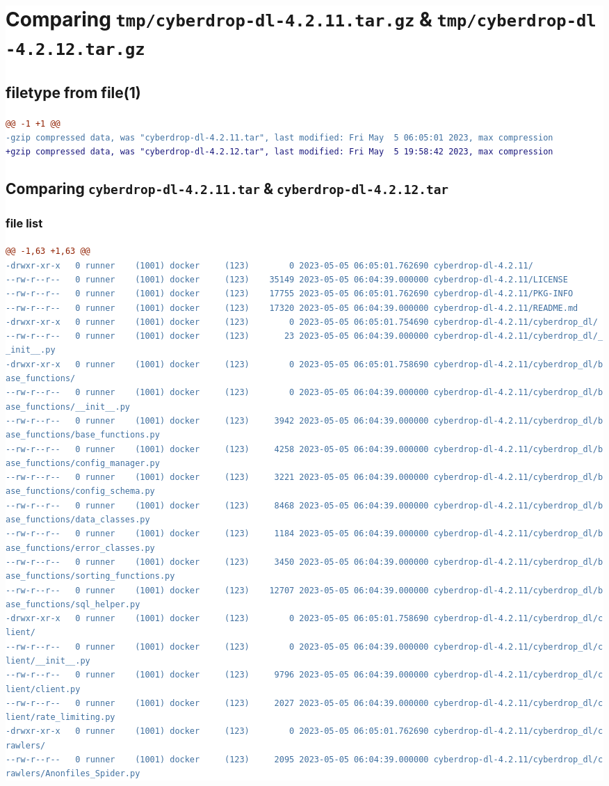 # Comparing `tmp/cyberdrop-dl-4.2.11.tar.gz` & `tmp/cyberdrop-dl-4.2.12.tar.gz`

## filetype from file(1)

```diff
@@ -1 +1 @@
-gzip compressed data, was "cyberdrop-dl-4.2.11.tar", last modified: Fri May  5 06:05:01 2023, max compression
+gzip compressed data, was "cyberdrop-dl-4.2.12.tar", last modified: Fri May  5 19:58:42 2023, max compression
```

## Comparing `cyberdrop-dl-4.2.11.tar` & `cyberdrop-dl-4.2.12.tar`

### file list

```diff
@@ -1,63 +1,63 @@
-drwxr-xr-x   0 runner    (1001) docker     (123)        0 2023-05-05 06:05:01.762690 cyberdrop-dl-4.2.11/
--rw-r--r--   0 runner    (1001) docker     (123)    35149 2023-05-05 06:04:39.000000 cyberdrop-dl-4.2.11/LICENSE
--rw-r--r--   0 runner    (1001) docker     (123)    17755 2023-05-05 06:05:01.762690 cyberdrop-dl-4.2.11/PKG-INFO
--rw-r--r--   0 runner    (1001) docker     (123)    17320 2023-05-05 06:04:39.000000 cyberdrop-dl-4.2.11/README.md
-drwxr-xr-x   0 runner    (1001) docker     (123)        0 2023-05-05 06:05:01.754690 cyberdrop-dl-4.2.11/cyberdrop_dl/
--rw-r--r--   0 runner    (1001) docker     (123)       23 2023-05-05 06:04:39.000000 cyberdrop-dl-4.2.11/cyberdrop_dl/__init__.py
-drwxr-xr-x   0 runner    (1001) docker     (123)        0 2023-05-05 06:05:01.758690 cyberdrop-dl-4.2.11/cyberdrop_dl/base_functions/
--rw-r--r--   0 runner    (1001) docker     (123)        0 2023-05-05 06:04:39.000000 cyberdrop-dl-4.2.11/cyberdrop_dl/base_functions/__init__.py
--rw-r--r--   0 runner    (1001) docker     (123)     3942 2023-05-05 06:04:39.000000 cyberdrop-dl-4.2.11/cyberdrop_dl/base_functions/base_functions.py
--rw-r--r--   0 runner    (1001) docker     (123)     4258 2023-05-05 06:04:39.000000 cyberdrop-dl-4.2.11/cyberdrop_dl/base_functions/config_manager.py
--rw-r--r--   0 runner    (1001) docker     (123)     3221 2023-05-05 06:04:39.000000 cyberdrop-dl-4.2.11/cyberdrop_dl/base_functions/config_schema.py
--rw-r--r--   0 runner    (1001) docker     (123)     8468 2023-05-05 06:04:39.000000 cyberdrop-dl-4.2.11/cyberdrop_dl/base_functions/data_classes.py
--rw-r--r--   0 runner    (1001) docker     (123)     1184 2023-05-05 06:04:39.000000 cyberdrop-dl-4.2.11/cyberdrop_dl/base_functions/error_classes.py
--rw-r--r--   0 runner    (1001) docker     (123)     3450 2023-05-05 06:04:39.000000 cyberdrop-dl-4.2.11/cyberdrop_dl/base_functions/sorting_functions.py
--rw-r--r--   0 runner    (1001) docker     (123)    12707 2023-05-05 06:04:39.000000 cyberdrop-dl-4.2.11/cyberdrop_dl/base_functions/sql_helper.py
-drwxr-xr-x   0 runner    (1001) docker     (123)        0 2023-05-05 06:05:01.758690 cyberdrop-dl-4.2.11/cyberdrop_dl/client/
--rw-r--r--   0 runner    (1001) docker     (123)        0 2023-05-05 06:04:39.000000 cyberdrop-dl-4.2.11/cyberdrop_dl/client/__init__.py
--rw-r--r--   0 runner    (1001) docker     (123)     9796 2023-05-05 06:04:39.000000 cyberdrop-dl-4.2.11/cyberdrop_dl/client/client.py
--rw-r--r--   0 runner    (1001) docker     (123)     2027 2023-05-05 06:04:39.000000 cyberdrop-dl-4.2.11/cyberdrop_dl/client/rate_limiting.py
-drwxr-xr-x   0 runner    (1001) docker     (123)        0 2023-05-05 06:05:01.762690 cyberdrop-dl-4.2.11/cyberdrop_dl/crawlers/
--rw-r--r--   0 runner    (1001) docker     (123)     2095 2023-05-05 06:04:39.000000 cyberdrop-dl-4.2.11/cyberdrop_dl/crawlers/Anonfiles_Spider.py
```
